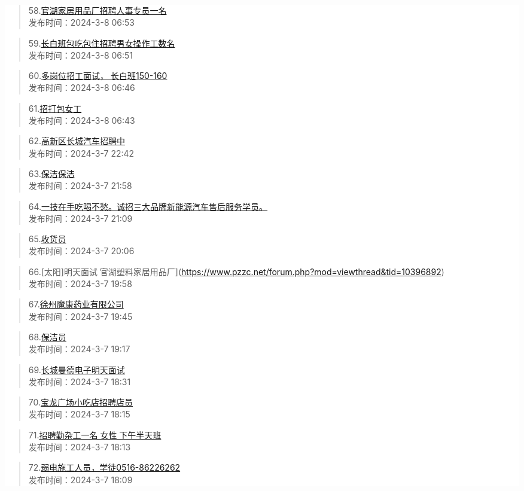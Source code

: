 >58.[官湖家居用品厂招聘人事专员一名](https://www.pzzc.net/forum.php?mod=viewthread&tid=10396927)<br>
>发布时间：2024-3-8 06:53

>59.[长白班包吃包住招聘男女操作工数名](https://www.pzzc.net/forum.php?mod=viewthread&tid=10396926)<br>
>发布时间：2024-3-8 06:51

>60.[多岗位招工面试，
长白班150-160](https://www.pzzc.net/forum.php?mod=viewthread&tid=10396925)<br>
>发布时间：2024-3-8 06:46

>61.[招打包女工](https://www.pzzc.net/forum.php?mod=viewthread&tid=10396924)<br>
>发布时间：2024-3-8 06:43

>62.[高新区长城汽车招聘中](https://www.pzzc.net/forum.php?mod=viewthread&tid=10396913)<br>
>发布时间：2024-3-7 22:42

>63.[保洁保洁](https://www.pzzc.net/forum.php?mod=viewthread&tid=10396909)<br>
>发布时间：2024-3-7 21:58

>64.[一技在手吃喝不愁。诚招三大品牌新能源汽车售后服务学员。](https://www.pzzc.net/forum.php?mod=viewthread&tid=10396906)<br>
>发布时间：2024-3-7 21:09

>65.[收货员](https://www.pzzc.net/forum.php?mod=viewthread&tid=10396894)<br>
>发布时间：2024-3-7 20:06

>66.[太阳]明天面试
官湖塑料家居用品厂](https://www.pzzc.net/forum.php?mod=viewthread&tid=10396892)<br>
>发布时间：2024-3-7 19:58

>67.[徐州魔康药业有限公司](https://www.pzzc.net/forum.php?mod=viewthread&tid=10396890)<br>
>发布时间：2024-3-7 19:45

>68.[保洁员](https://www.pzzc.net/forum.php?mod=viewthread&tid=10396885)<br>
>发布时间：2024-3-7 19:17

>69.[长城曼德电子明天面试](https://www.pzzc.net/forum.php?mod=viewthread&tid=10396874)<br>
>发布时间：2024-3-7 18:31

>70.[宝龙广场小吃店招聘店员](https://www.pzzc.net/forum.php?mod=viewthread&tid=10396869)<br>
>发布时间：2024-3-7 18:15

>71.[招聘勤杂工一名 女性 下午半天班](https://www.pzzc.net/forum.php?mod=viewthread&tid=10396867)<br>
>发布时间：2024-3-7 18:13

>72.[弱电施工人员，学徒0516-86226262](https://www.pzzc.net/forum.php?mod=viewthread&tid=10396866)<br>
>发布时间：2024-3-7 18:09

